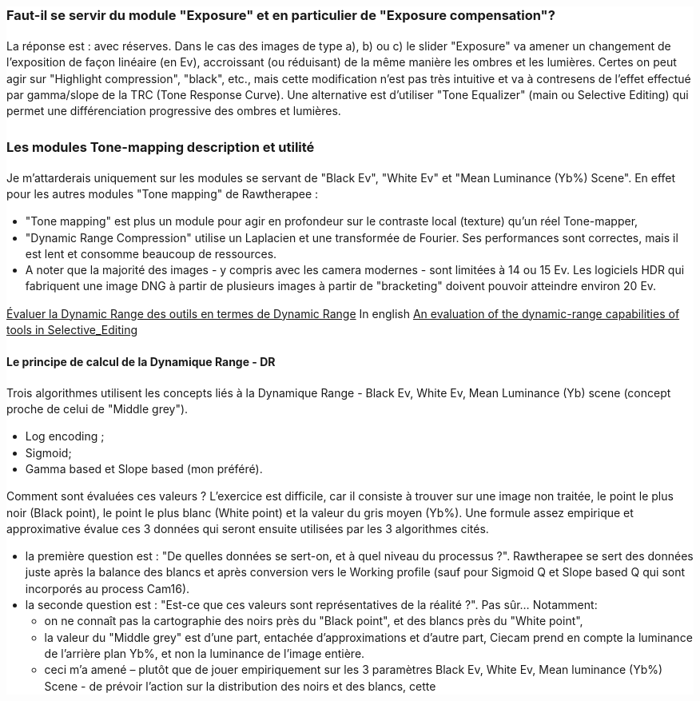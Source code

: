 ### Faut-il se servir du module "Exposure" et en particulier de "Exposure compensation"?

La réponse est : avec réserves. Dans le cas des images de type a), b) ou
c) le slider "Exposure" va amener un changement de l’exposition de façon
linéaire (en Ev), accroissant (ou réduisant) de la même manière les
ombres et les lumières. Certes on peut agir sur "Highlight compression",
"black", etc., mais cette modification n’est pas très intuitive et va à
contresens de l’effet effectué par gamma/slope de la TRC (Tone Response
Curve). Une alternative est d’utiliser "Tone Equalizer" (main ou
Selective Editing) qui permet une différenciation progressive des ombres
et lumières.

### Les modules Tone-mapping description et utilité

Je m’attarderais uniquement sur les modules se servant de "Black Ev",
"White Ev" et "Mean Luminance (Yb%) Scene". En effet pour les autres
modules "Tone mapping" de Rawtherapee :

- "Tone mapping" est plus un module pour agir en profondeur sur le
  contraste local (texture) qu’un réel Tone-mapper,
- "Dynamic Range Compression" utilise un Laplacien et une transformée de
  Fourier. Ses performances sont correctes, mais il est lent et consomme
  beaucoup de ressources.
- A noter que la majorité des images - y compris avec les camera
  modernes - sont limitées à 14 ou 15 Ev. Les logiciels HDR qui
  fabriquent une image DNG à partir de plusieurs images à partir de
  "bracketing" doivent pouvoir atteindre environ 20 Ev.

[Évaluer la Dynamic Range des outils en termes de Dynamic
Range](Local_Adjustments/fr#Évaluer_la_Dynamic_Range_des_outils_en_termes_de_Dynamic_Range_(DR) "wikilink")
In english [An evaluation of the dynamic-range capabilities of tools in
Selective_Editing](Local_Adjustments#An_evaluation_of_the_dynamic-range_capabilities_of_tools_in_Selective_Editing.md)

#### Le principe de calcul de la Dynamique Range - DR

Trois algorithmes utilisent les concepts liés à la Dynamique Range -
Black Ev, White Ev, Mean Luminance (Yb) scene (concept proche de celui
de "Middle grey").

- Log encoding ;
- Sigmoid;
- Gamma based et Slope based (mon préféré).

Comment sont évaluées ces valeurs ? L’exercice est difficile, car il
consiste à trouver sur une image non traitée, le point le plus noir
(Black point), le point le plus blanc (White point) et la valeur du gris
moyen (Yb%). Une formule assez empirique et approximative évalue ces 3
données qui seront ensuite utilisées par les 3 algorithmes cités.

- la première question est : "De quelles données se sert-on, et à quel
  niveau du processus ?". Rawtherapee se sert des données juste après la
  balance des blancs et après conversion vers le Working profile (sauf
  pour Sigmoid Q et Slope based Q qui sont incorporés au process Cam16).
- la seconde question est : "Est-ce que ces valeurs sont représentatives
  de la réalité ?". Pas sûr… Notamment:
  - on ne connaît pas la cartographie des noirs près du "Black point",
    et des blancs près du "White point",
  - la valeur du "Middle grey" est d’une part, entachée d’approximations
    et d’autre part, Ciecam prend en compte la luminance de l’arrière
    plan Yb%, et non la luminance de l’image entière.
  - ceci m’a amené – plutôt que de jouer empiriquement sur les 3
    paramètres Black Ev, White Ev, Mean luminance (Yb%) Scene - de
    prévoir l’action sur la distribution des noirs et des blancs, cette